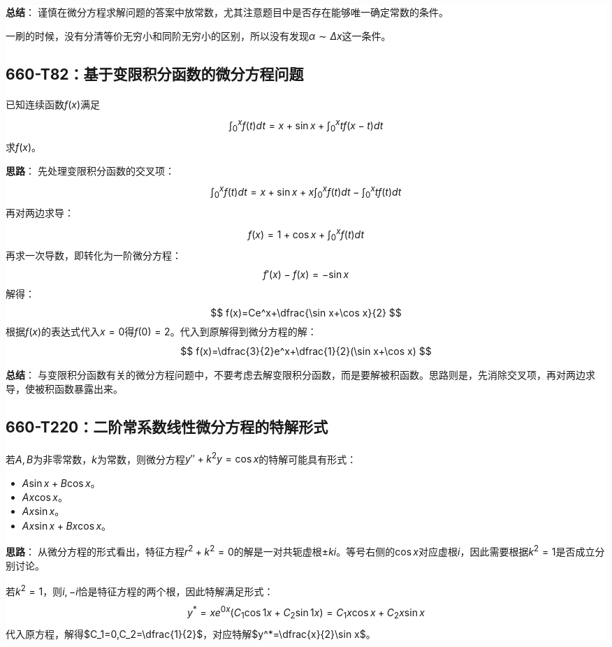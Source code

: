 **总结**：
谨慎在微分方程求解问题的答案中放常数，尤其注意题目中是否存在能够唯一确定常数的条件。

一刷的时候，没有分清等价无穷小和同阶无穷小的区别，所以没有发现$\alpha\sim \Delta x$这一条件。

## 660-T82：基于变限积分函数的微分方程问题

已知连续函数$f(x)$满足
$$
\int_0^x f(t)dt=x+\sin x+\int_0^x tf(x-t)dt
$$
求$f(x)$。

**思路**：
先处理变限积分函数的交叉项：
$$
\int_0^x f(t)dt=x+\sin x+x\int_0^x f(t)dt-\int_0^x tf(t)dt
$$
再对两边求导：
$$
f(x)=1+\cos x+\int_0^x f(t)dt
$$
再求一次导数，即转化为一阶微分方程：
$$
f'(x)-f(x)=-\sin x
$$
解得：
$$
f(x)=Ce^x+\dfrac{\sin x+\cos x}{2}
$$
根据$f(x)$的表达式代入$x=0$得$f(0)=2$。代入到原解得到微分方程的解：
$$
f(x)=\dfrac{3}{2}e^x+\dfrac{1}{2}(\sin x+\cos x)
$$

**总结**：
与变限积分函数有关的微分方程问题中，不要考虑去解变限积分函数，而是要解被积函数。思路则是，先消除交叉项，再对两边求导，使被积函数暴露出来。

## 660-T220：二阶常系数线性微分方程的特解形式

若$A,B$为非零常数，$k$为常数，则微分方程$y''+k^2y=\cos x$的特解可能具有形式：
- $A\sin x+B\cos x$。
- $Ax\cos x$。
- $Ax\sin x$。
- $Ax\sin x+Bx\cos x$。

**思路**：
从微分方程的形式看出，特征方程$r^2+k^2=0$的解是一对共轭虚根$\pm ki$。等号右侧的$\cos x$对应虚根$i$，因此需要根据$k^2=1$是否成立分别讨论。

若$k^2=1$，则$i,-i$恰是特征方程的两个根，因此特解满足形式：
$$
y^*=xe^{0x}(C_1\cos 1x+C_2\sin 1x)=C_1x\cos x+C_2x\sin x
$$
代入原方程，解得$C_1=0,C_2=\dfrac{1}{2}$，对应特解$y^*=\dfrac{x}{2}\sin x$。
